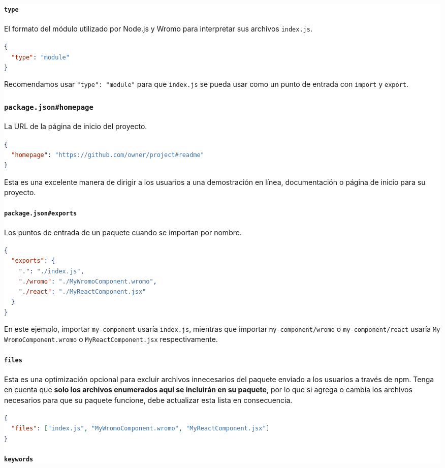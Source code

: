 #### `type`

El formato del módulo utilizado por Node.js y Wromo para interpretar sus archivos `index.js`.

```json
{
  "type": "module"
}
```

Recomendamos usar `"type": "module"` para que `index.js` se pueda usar como un punto de entrada con `import` y `export`.

### `package.json#homepage`

La URL de la página de inicio del proyecto.

```json
{
  "homepage": "https://github.com/owner/project#readme"
}
```

Esta es una excelente manera de dirigir a los usuarios a una demostración en línea, documentación o página de inicio para su proyecto.

#### `package.json#exports`

Los puntos de entrada de un paquete cuando se importan por nombre.

```json
{
  "exports": {
    ".": "./index.js",
    "./wromo": "./MyWromoComponent.wromo",
    "./react": "./MyReactComponent.jsx"
  }
}
```

En este ejemplo, importar `my-component` usaría `index.js`, mientras que importar `my-component/wromo` o `my-component/react` usaría `MyWromoComponent.wromo` o `MyReactComponent.jsx` respectivamente.

#### `files`

Esta es una optimización opcional para excluir archivos innecesarios del paquete enviado a los usuarios a través de npm. Tenga en cuenta que **solo los archivos enumerados aquí se incluirán en su paquete**, por lo que si agrega o cambia los archivos necesarios para que su paquete funcione, debe actualizar esta lista en consecuencia.

```json
{
  "files": ["index.js", "MyWromoComponent.wromo", "MyReactComponent.jsx"]
}
```

#### `keywords`

